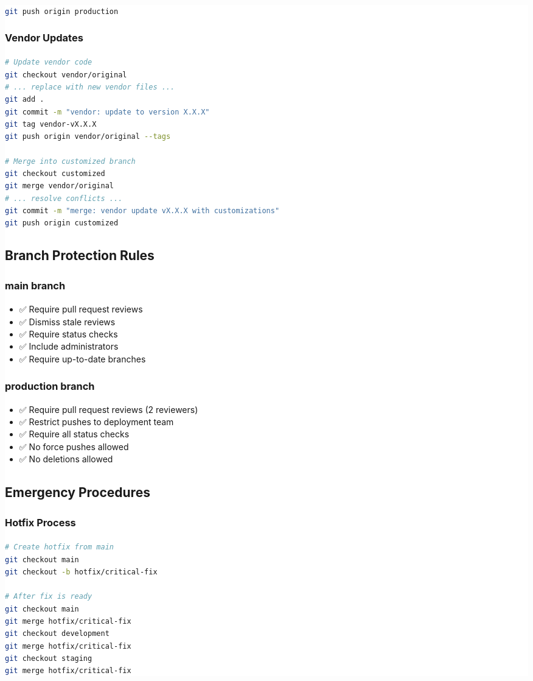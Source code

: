    ```bash
   git push origin production
   ```

   ### Vendor Updates

   ```bash
   # Update vendor code
   git checkout vendor/original
   # ... replace with new vendor files ...
   git add .
   git commit -m "vendor: update to version X.X.X"
   git tag vendor-vX.X.X
   git push origin vendor/original --tags

   # Merge into customized branch
   git checkout customized
   git merge vendor/original
   # ... resolve conflicts ...
   git commit -m "merge: vendor update vX.X.X with customizations"
   git push origin customized
   ```

   ## Branch Protection Rules

   ### main branch

   - ✅ Require pull request reviews
   - ✅ Dismiss stale reviews
   - ✅ Require status checks
   - ✅ Include administrators
   - ✅ Require up-to-date branches

   ### production branch

   - ✅ Require pull request reviews (2 reviewers)
   - ✅ Restrict pushes to deployment team
   - ✅ Require all status checks
   - ✅ No force pushes allowed
   - ✅ No deletions allowed

   ## Emergency Procedures

   ### Hotfix Process

   ```bash
   # Create hotfix from main
   git checkout main
   git checkout -b hotfix/critical-fix

   # After fix is ready
   git checkout main
   git merge hotfix/critical-fix
   git checkout development
   git merge hotfix/critical-fix
   git checkout staging
   git merge hotfix/critical-fix
   ```
